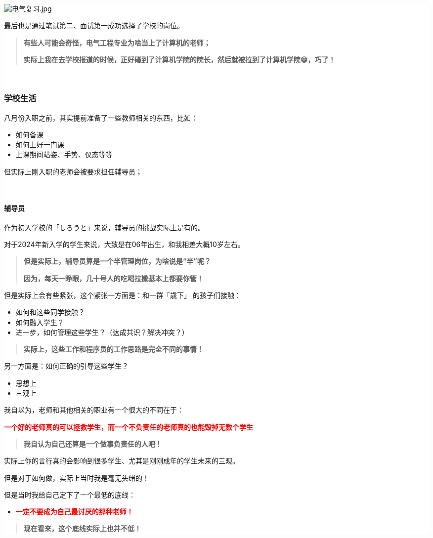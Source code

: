 ![电气复习.jpg](https://raw.gitmirror.com/JasonkayZK/blog_static/master/images/电气复习.jpg)

最后也是通过笔试第二、面试第一成功选择了学校的岗位。

>   **有些人可能会奇怪，电气工程专业为啥当上了计算机的老师；**
>
>   **实际上我在去学校报道的时候，正好碰到了计算机学院的院长，然后就被拉到了计算机学院😁，巧了！**

<br/>

### **学校生活**

八月份入职之前，其实提前准备了一些教师相关的东西，比如：

-   如何备课
-   如何上好一门课
-   上课期间站姿、手势、仪态等等

但实际上刚入职的老师会被要求担任辅导员；

<br/>

#### **辅导员**

作为初入学校的「しろうと」来说，辅导员的挑战实际上是有的。

对于2024年新入学的学生来说，大致是在06年出生，和我相差大概10岁左右。

>   **但是实际上，辅导员算是一个半管理岗位，为啥说是“半”呢？**
>
>   **因为，每天一睁眼，几十号人的吃喝拉撒基本上都要你管！**

但是实际上会有些紧张，这个紧张一方面是：和一群「歳下」 的孩子们接触：

-   如何和这些同学接触？
-   如何融入学生？
-   进一步，如何管理这些学生？（达成共识？解决冲突？）

>   **实际上，这些工作和程序员的工作思路是完全不同的事情！**

另一方面是：如何正确的引导这些学生？

-   思想上
-   三观上

我自以为，老师和其他相关的职业有一个很大的不同在于：

<font color="#f00">**一个好的老师真的可以拯救学生，而一个不负责任的老师真的也能毁掉无数个学生**</font>

>   **我自认为自己还算是一个做事负责任的人吧！**

实际上你的言行真的会影响到很多学生、尤其是刚刚成年的学生未来的三观。

但是对于如何做，实际上当时我是毫无头绪的！

但是当时我给自己定下了一个最低的底线：

-   <font color="#f00">**一定不要成为自己最讨厌的那种老师！**</font>

>   **现在看来，这个底线实际上也并不低！**
